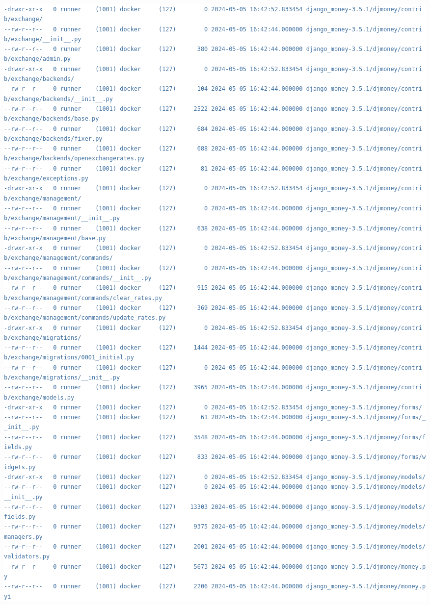 ```diff
-drwxr-xr-x   0 runner    (1001) docker     (127)        0 2024-05-05 16:42:52.833454 django_money-3.5.1/djmoney/contrib/exchange/
--rw-r--r--   0 runner    (1001) docker     (127)        0 2024-05-05 16:42:44.000000 django_money-3.5.1/djmoney/contrib/exchange/__init__.py
--rw-r--r--   0 runner    (1001) docker     (127)      380 2024-05-05 16:42:44.000000 django_money-3.5.1/djmoney/contrib/exchange/admin.py
-drwxr-xr-x   0 runner    (1001) docker     (127)        0 2024-05-05 16:42:52.833454 django_money-3.5.1/djmoney/contrib/exchange/backends/
--rw-r--r--   0 runner    (1001) docker     (127)      104 2024-05-05 16:42:44.000000 django_money-3.5.1/djmoney/contrib/exchange/backends/__init__.py
--rw-r--r--   0 runner    (1001) docker     (127)     2522 2024-05-05 16:42:44.000000 django_money-3.5.1/djmoney/contrib/exchange/backends/base.py
--rw-r--r--   0 runner    (1001) docker     (127)      684 2024-05-05 16:42:44.000000 django_money-3.5.1/djmoney/contrib/exchange/backends/fixer.py
--rw-r--r--   0 runner    (1001) docker     (127)      688 2024-05-05 16:42:44.000000 django_money-3.5.1/djmoney/contrib/exchange/backends/openexchangerates.py
--rw-r--r--   0 runner    (1001) docker     (127)       81 2024-05-05 16:42:44.000000 django_money-3.5.1/djmoney/contrib/exchange/exceptions.py
-drwxr-xr-x   0 runner    (1001) docker     (127)        0 2024-05-05 16:42:52.833454 django_money-3.5.1/djmoney/contrib/exchange/management/
--rw-r--r--   0 runner    (1001) docker     (127)        0 2024-05-05 16:42:44.000000 django_money-3.5.1/djmoney/contrib/exchange/management/__init__.py
--rw-r--r--   0 runner    (1001) docker     (127)      638 2024-05-05 16:42:44.000000 django_money-3.5.1/djmoney/contrib/exchange/management/base.py
-drwxr-xr-x   0 runner    (1001) docker     (127)        0 2024-05-05 16:42:52.833454 django_money-3.5.1/djmoney/contrib/exchange/management/commands/
--rw-r--r--   0 runner    (1001) docker     (127)        0 2024-05-05 16:42:44.000000 django_money-3.5.1/djmoney/contrib/exchange/management/commands/__init__.py
--rw-r--r--   0 runner    (1001) docker     (127)      915 2024-05-05 16:42:44.000000 django_money-3.5.1/djmoney/contrib/exchange/management/commands/clear_rates.py
--rw-r--r--   0 runner    (1001) docker     (127)      369 2024-05-05 16:42:44.000000 django_money-3.5.1/djmoney/contrib/exchange/management/commands/update_rates.py
-drwxr-xr-x   0 runner    (1001) docker     (127)        0 2024-05-05 16:42:52.833454 django_money-3.5.1/djmoney/contrib/exchange/migrations/
--rw-r--r--   0 runner    (1001) docker     (127)     1444 2024-05-05 16:42:44.000000 django_money-3.5.1/djmoney/contrib/exchange/migrations/0001_initial.py
--rw-r--r--   0 runner    (1001) docker     (127)        0 2024-05-05 16:42:44.000000 django_money-3.5.1/djmoney/contrib/exchange/migrations/__init__.py
--rw-r--r--   0 runner    (1001) docker     (127)     3965 2024-05-05 16:42:44.000000 django_money-3.5.1/djmoney/contrib/exchange/models.py
-drwxr-xr-x   0 runner    (1001) docker     (127)        0 2024-05-05 16:42:52.833454 django_money-3.5.1/djmoney/forms/
--rw-r--r--   0 runner    (1001) docker     (127)       61 2024-05-05 16:42:44.000000 django_money-3.5.1/djmoney/forms/__init__.py
--rw-r--r--   0 runner    (1001) docker     (127)     3548 2024-05-05 16:42:44.000000 django_money-3.5.1/djmoney/forms/fields.py
--rw-r--r--   0 runner    (1001) docker     (127)      833 2024-05-05 16:42:44.000000 django_money-3.5.1/djmoney/forms/widgets.py
-drwxr-xr-x   0 runner    (1001) docker     (127)        0 2024-05-05 16:42:52.833454 django_money-3.5.1/djmoney/models/
--rw-r--r--   0 runner    (1001) docker     (127)        0 2024-05-05 16:42:44.000000 django_money-3.5.1/djmoney/models/__init__.py
--rw-r--r--   0 runner    (1001) docker     (127)    13303 2024-05-05 16:42:44.000000 django_money-3.5.1/djmoney/models/fields.py
--rw-r--r--   0 runner    (1001) docker     (127)     9375 2024-05-05 16:42:44.000000 django_money-3.5.1/djmoney/models/managers.py
--rw-r--r--   0 runner    (1001) docker     (127)     2001 2024-05-05 16:42:44.000000 django_money-3.5.1/djmoney/models/validators.py
--rw-r--r--   0 runner    (1001) docker     (127)     5673 2024-05-05 16:42:44.000000 django_money-3.5.1/djmoney/money.py
--rw-r--r--   0 runner    (1001) docker     (127)     2206 2024-05-05 16:42:44.000000 django_money-3.5.1/djmoney/money.pyi
```